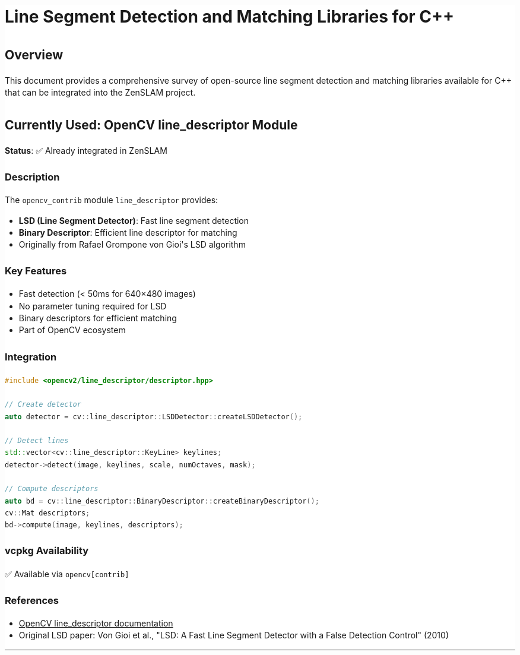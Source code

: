 # Line Segment Detection and Matching Libraries for C++

## Overview

This document provides a comprehensive survey of open-source line segment detection and matching libraries available for C++ that can be integrated into the ZenSLAM project.

## Currently Used: OpenCV line_descriptor Module

**Status**: ✅ Already integrated in ZenSLAM

### Description
The `opencv_contrib` module `line_descriptor` provides:
- **LSD (Line Segment Detector)**: Fast line segment detection
- **Binary Descriptor**: Efficient line descriptor for matching
- Originally from Rafael Grompone von Gioi's LSD algorithm

### Key Features
- Fast detection (< 50ms for 640×480 images)
- No parameter tuning required for LSD
- Binary descriptors for efficient matching
- Part of OpenCV ecosystem

### Integration
```cpp
#include <opencv2/line_descriptor/descriptor.hpp>

// Create detector
auto detector = cv::line_descriptor::LSDDetector::createLSDDetector();

// Detect lines
std::vector<cv::line_descriptor::KeyLine> keylines;
detector->detect(image, keylines, scale, numOctaves, mask);

// Compute descriptors
auto bd = cv::line_descriptor::BinaryDescriptor::createBinaryDescriptor();
cv::Mat descriptors;
bd->compute(image, keylines, descriptors);
```

### vcpkg Availability
✅ Available via `opencv[contrib]`

### References
- [OpenCV line_descriptor documentation](https://docs.opencv.org/4.x/dc/dfa/group__line__descriptor.html)
- Original LSD paper: Von Gioi et al., "LSD: A Fast Line Segment Detector with a False Detection Control" (2010)

---